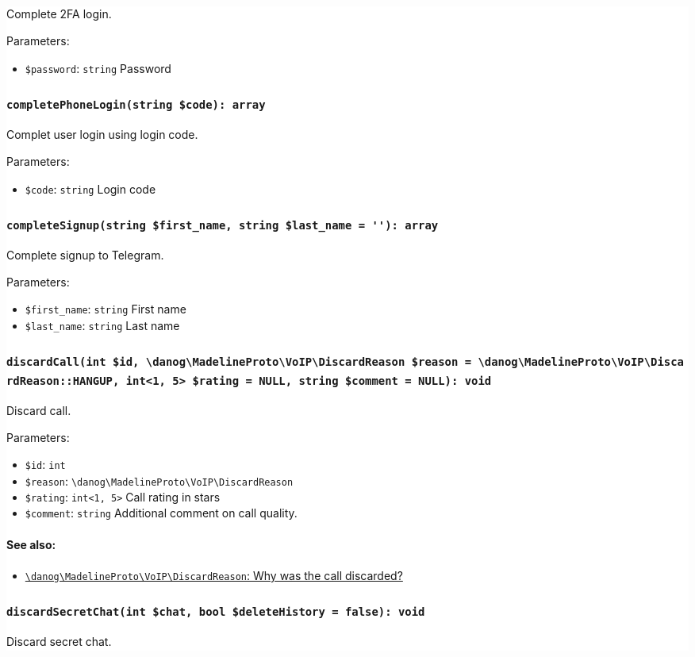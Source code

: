 Complete 2FA login.


Parameters:

* `$password`: `string` Password  



### <a name="completePhoneLogin"></a> `completePhoneLogin(string $code): array`

Complet user login using login code.


Parameters:

* `$code`: `string` Login code  



### <a name="completeSignup"></a> `completeSignup(string $first_name, string $last_name = ''): array`

Complete signup to Telegram.


Parameters:

* `$first_name`: `string` First name  
* `$last_name`: `string` Last name  



### <a name="discardCall"></a> `discardCall(int $id, \danog\MadelineProto\VoIP\DiscardReason $reason = \danog\MadelineProto\VoIP\DiscardReason::HANGUP, int<1, 5> $rating = NULL, string $comment = NULL): void`

Discard call.


Parameters:

* `$id`: `int`   
* `$reason`: `\danog\MadelineProto\VoIP\DiscardReason`   
* `$rating`: `int<1, 5>` Call rating in stars  
* `$comment`: `string` Additional comment on call quality.  


#### See also: 
* [`\danog\MadelineProto\VoIP\DiscardReason`: Why was the call discarded?](../../danog/MadelineProto/VoIP/DiscardReason.html)




### <a name="discardSecretChat"></a> `discardSecretChat(int $chat, bool $deleteHistory = false): void`

Discard secret chat.
